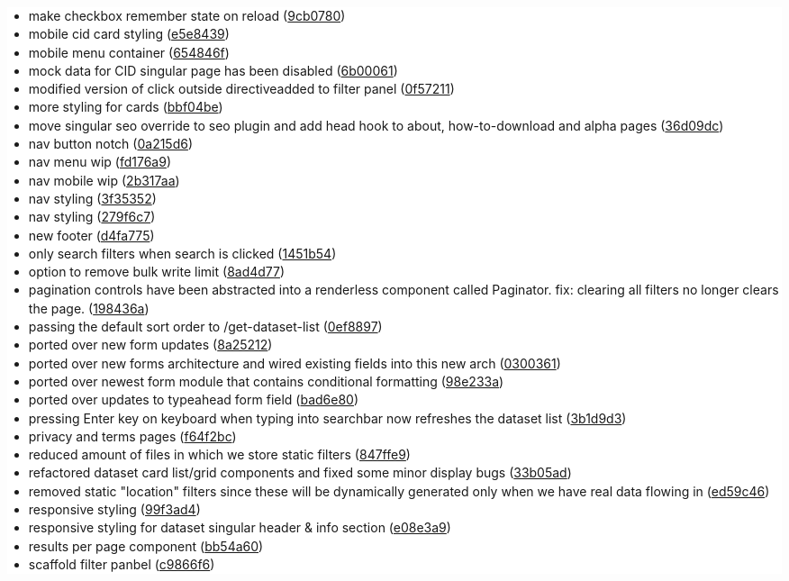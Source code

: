 * make checkbox remember state on reload ([9cb0780](https://github.com/data-preservation-programs/open-panda/commit/9cb0780c71630152b2a8e991c6473026556b0082))
* mobile cid card styling ([e5e8439](https://github.com/data-preservation-programs/open-panda/commit/e5e84395ed511290cf861432d3214438bdac960f))
* mobile menu container ([654846f](https://github.com/data-preservation-programs/open-panda/commit/654846f9035e5c3e8757729adfa6de262f54c51b))
* mock data for CID singular page has been disabled ([6b00061](https://github.com/data-preservation-programs/open-panda/commit/6b000615dc9811154ef2a552f030812d2c7ba437))
* modified version of click outside directiveadded to filter panel ([0f57211](https://github.com/data-preservation-programs/open-panda/commit/0f57211acd80ea133ca4e8d6ed185c8775fd2764))
* more styling for cards ([bbf04be](https://github.com/data-preservation-programs/open-panda/commit/bbf04be9358cd46a61835d7c23a869e28b2e62df))
* move singular seo override to seo plugin and add head hook to about, how-to-download and alpha pages ([36d09dc](https://github.com/data-preservation-programs/open-panda/commit/36d09dc9b1d4a50e262188770e2bf2ee80caaa5e))
* nav button notch ([0a215d6](https://github.com/data-preservation-programs/open-panda/commit/0a215d67e28990e8c4e02cc2b14b607e5f7be34d))
* nav menu wip ([fd176a9](https://github.com/data-preservation-programs/open-panda/commit/fd176a956160c6ac15ec4bb338f727aedfcb0721))
* nav mobile wip ([2b317aa](https://github.com/data-preservation-programs/open-panda/commit/2b317aac6d123103aaa4f726751fe9f8f8ee4635))
* nav styling ([3f35352](https://github.com/data-preservation-programs/open-panda/commit/3f35352b4f4d619b7fbf3dc30dd80c0e03c02e7d))
* nav styling ([279f6c7](https://github.com/data-preservation-programs/open-panda/commit/279f6c712afcd0cbbfe6b2094042cdb354b3aef0))
* new footer ([d4fa775](https://github.com/data-preservation-programs/open-panda/commit/d4fa775a6442de9c3e89f52be8c21c947327eac8))
* only search filters when search is clicked ([1451b54](https://github.com/data-preservation-programs/open-panda/commit/1451b54e8b0eb0614abfdde4783b89d1bd71ad1f))
* option to remove bulk write limit ([8ad4d77](https://github.com/data-preservation-programs/open-panda/commit/8ad4d7763110de0b28b7dd196d14845746b00882))
* pagination controls have been abstracted into a renderless component called Paginator. fix: clearing all filters no longer clears the page. ([198436a](https://github.com/data-preservation-programs/open-panda/commit/198436af1a131f3c3b681fb4ae3b60955bf47902))
* passing the default sort order to /get-dataset-list ([0ef8897](https://github.com/data-preservation-programs/open-panda/commit/0ef8897eb8897ce6f8c1bc78fb6a9e8b23ce53cd))
* ported over new form updates ([8a25212](https://github.com/data-preservation-programs/open-panda/commit/8a2521221e1982025168628315df0f9e0c35397b))
* ported over new forms architecture and wired existing fields into this new arch ([0300361](https://github.com/data-preservation-programs/open-panda/commit/030036185ad62a55cf67b789c1e3340deac9a97b))
* ported over newest form module that contains conditional formatting ([98e233a](https://github.com/data-preservation-programs/open-panda/commit/98e233a64819d890137830b6354aa11f289bb28c))
* ported over updates to typeahead form field ([bad6e80](https://github.com/data-preservation-programs/open-panda/commit/bad6e8014f324c46e4e5901bde5b2529f3d7ad90))
* pressing Enter key on keyboard when typing into searchbar now refreshes the dataset list ([3b1d9d3](https://github.com/data-preservation-programs/open-panda/commit/3b1d9d3c60b1e73ba73f9a477e5a7817b6dca984))
* privacy and terms pages ([f64f2bc](https://github.com/data-preservation-programs/open-panda/commit/f64f2bce25ca9aa4d5f46fc2e052d6d2e1fccaa8))
* reduced amount of files in which we store static filters ([847ffe9](https://github.com/data-preservation-programs/open-panda/commit/847ffe9f83c4ee8bc1c2d25d851613ba8f5212fb))
* refactored dataset card list/grid components and fixed some minor display bugs ([33b05ad](https://github.com/data-preservation-programs/open-panda/commit/33b05add0de299da5b811a7392c748989116ddaa))
* removed static "location" filters since these will be dynamically generated only when we have real data flowing in ([ed59c46](https://github.com/data-preservation-programs/open-panda/commit/ed59c46277b9488b026df672f8dfa7bf1523271a))
* responsive styling ([99f3ad4](https://github.com/data-preservation-programs/open-panda/commit/99f3ad4c30c92fd4a9c104bbf10956f032bdec88))
* responsive styling for dataset singular header & info section ([e08e3a9](https://github.com/data-preservation-programs/open-panda/commit/e08e3a9f6f4cc33e3cabe5d4a334e5b105270efc))
* results per page component ([bb54a60](https://github.com/data-preservation-programs/open-panda/commit/bb54a60a691b3f9405f5aca75493530ae9ea8681))
* scaffold filter panbel ([c9866f6](https://github.com/data-preservation-programs/open-panda/commit/c9866f6c685aefb9c90ec78d4830ce9bcbe01de4))